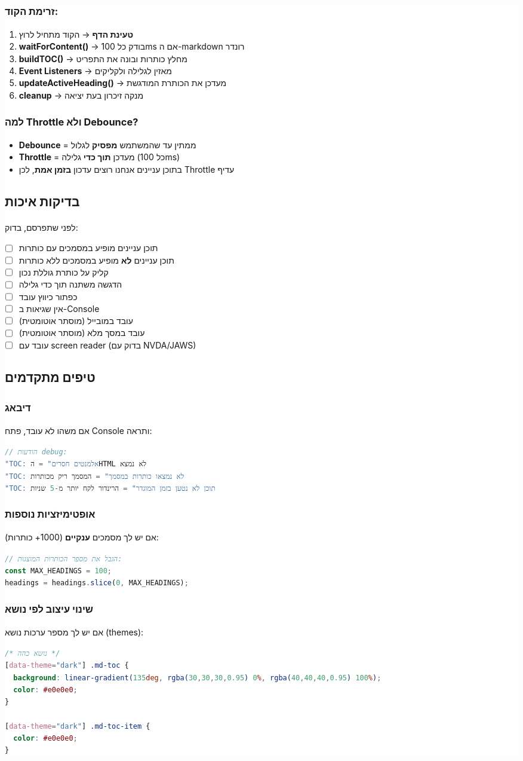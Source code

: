 ### זרימת הקוד:

1. **טעינת הדף** → הקוד מתחיל לרוץ
2. **waitForContent()** → בודק כל 100ms אם ה-markdown רונדר
3. **buildTOC()** → מחלץ כותרות ובונה את התפריט
4. **Event Listeners** → מאזין לגלילה ולקליקים
5. **updateActiveHeading()** → מעדכן את הכותרת המודגשת
6. **cleanup** → מנקה זיכרון בעת יציאה

### למה Throttle ולא Debounce?

- **Debounce** = ממתין עד שהמשתמש **מפסיק** לגלול
- **Throttle** = מעדכן **תוך כדי** גלילה (כל 100ms)
- בתוכן עניינים אנחנו רוצים עדכון **בזמן אמת**, לכן Throttle עדיף

## בדיקות איכות

לפני שתפרסם, בדוק:

- [ ] תוכן עניינים מופיע במסמכים עם כותרות
- [ ] תוכן עניינים **לא** מופיע במסמכים ללא כותרות
- [ ] קליק על כותרת גוללת נכון
- [ ] הדגשה משתנה תוך כדי גלילה
- [ ] כפתור כיווץ עובד
- [ ] אין שגיאות ב-Console
- [ ] עובד במובייל (מוסתר אוטומטית)
- [ ] עובד במסך מלא (מוסתר אוטומטית)
- [ ] עובד עם screen reader (בדוק עם NVDA/JAWS)

## טיפים מתקדמים

### דיבאג
אם משהו לא עובד, פתח Console ותראה:
```javascript
// הודעות debug:
"TOC: אלמנטים חסרים" = הHTML לא נמצא
"TOC: לא נמצאו כותרות במסמך" = המסמך ריק מכותרות
"TOC: תוכן לא נטען בזמן המוגדר" = הרינדור לקח יותר מ-5 שניות
```

### אופטימיזציות נוספות
אם יש לך מסמכים **ענקיים** (1000+ כותרות):
```javascript
// הגבל את מספר הכותרות המוצגות:
const MAX_HEADINGS = 100;
headings = headings.slice(0, MAX_HEADINGS);
```

### שינוי עיצוב לפי נושא
אם יש לך מספר ערכות נושא (themes):
```css
/* נושא כהה */
[data-theme="dark"] .md-toc {
  background: linear-gradient(135deg, rgba(30,30,30,0.95) 0%, rgba(40,40,40,0.95) 100%);
  color: #e0e0e0;
}

[data-theme="dark"] .md-toc-item {
  color: #e0e0e0;
}
```
